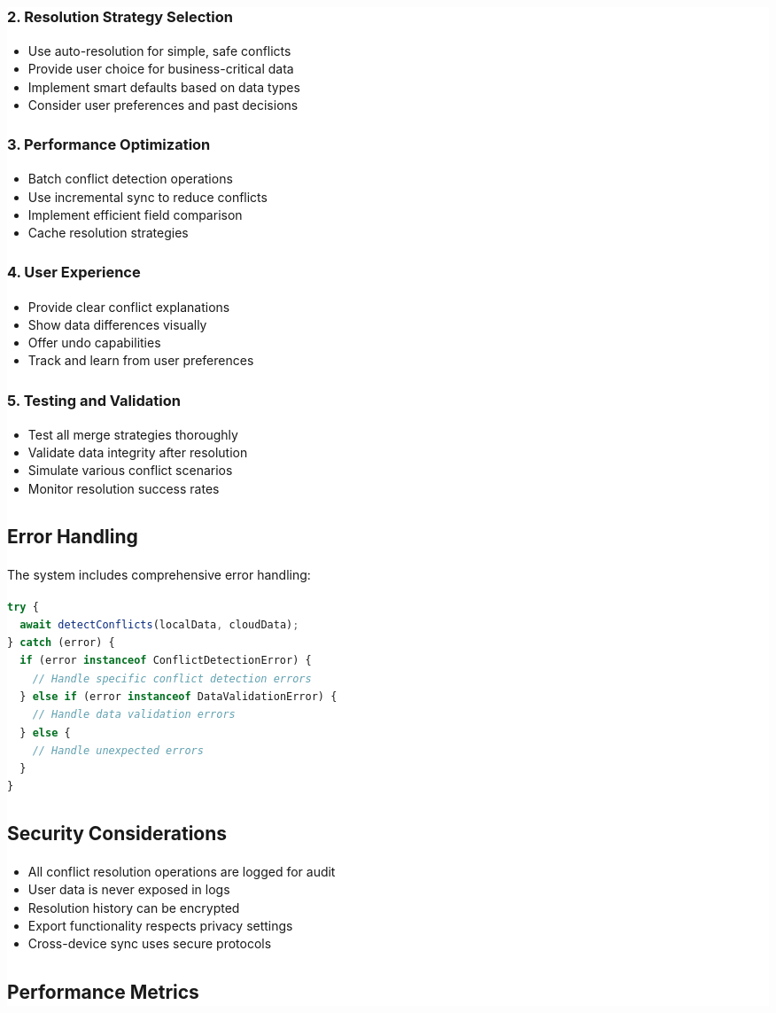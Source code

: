 ### 2. Resolution Strategy Selection
- Use auto-resolution for simple, safe conflicts
- Provide user choice for business-critical data
- Implement smart defaults based on data types
- Consider user preferences and past decisions

### 3. Performance Optimization
- Batch conflict detection operations
- Use incremental sync to reduce conflicts
- Implement efficient field comparison
- Cache resolution strategies

### 4. User Experience
- Provide clear conflict explanations
- Show data differences visually
- Offer undo capabilities
- Track and learn from user preferences

### 5. Testing and Validation
- Test all merge strategies thoroughly
- Validate data integrity after resolution
- Simulate various conflict scenarios
- Monitor resolution success rates

## Error Handling

The system includes comprehensive error handling:

```typescript
try {
  await detectConflicts(localData, cloudData);
} catch (error) {
  if (error instanceof ConflictDetectionError) {
    // Handle specific conflict detection errors
  } else if (error instanceof DataValidationError) {
    // Handle data validation errors
  } else {
    // Handle unexpected errors
  }
}
```

## Security Considerations

- All conflict resolution operations are logged for audit
- User data is never exposed in logs
- Resolution history can be encrypted
- Export functionality respects privacy settings
- Cross-device sync uses secure protocols

## Performance Metrics
